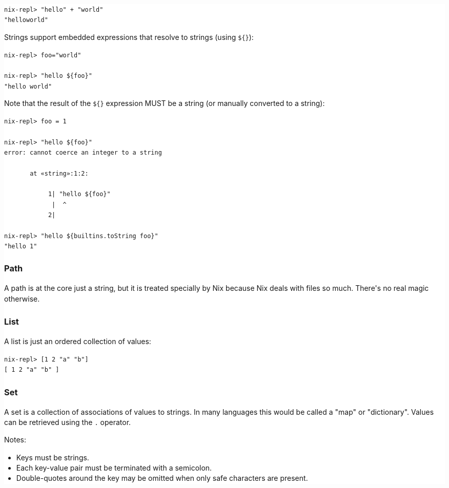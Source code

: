 ```
nix-repl> "hello" + "world"
"helloworld"
```

Strings support embedded expressions that resolve to strings (using `${}`):

```
nix-repl> foo="world"

nix-repl> "hello ${foo}" 
"hello world"
```

Note that the result of the `${}` expression MUST be a string (or manually converted to a string):

```
nix-repl> foo = 1

nix-repl> "hello ${foo}"
error: cannot coerce an integer to a string

       at «string»:1:2:

            1| "hello ${foo}"
             |  ^
            2|

nix-repl> "hello ${builtins.toString foo}"
"hello 1"
```


### Path

A path is at the core just a string, but it is treated specially by Nix because Nix deals with files so much. There's no real magic otherwise.


### List

A list is just an ordered collection of values:

```
nix-repl> [1 2 "a" "b"]
[ 1 2 "a" "b" ]
```


### Set

A set is a collection of associations of values to strings. In many languages this would be called a "map" or "dictionary". Values can be retrieved using the `.` operator.

Notes:
- Keys must be strings.
- Each key-value pair must be terminated with a semicolon.
- Double-quotes around the key may be omitted when only safe characters are present. 
